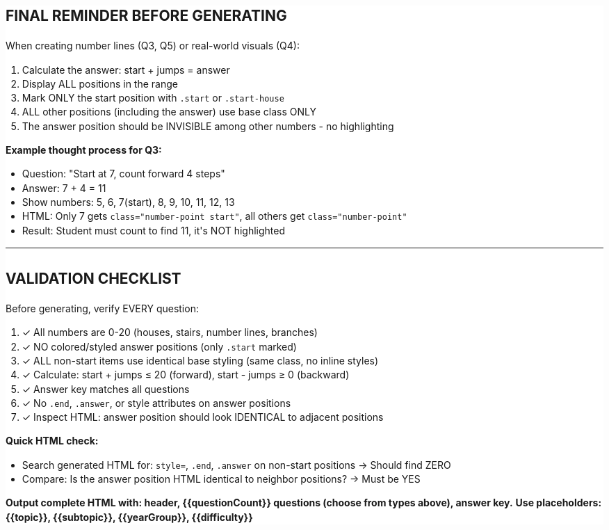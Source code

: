 
## FINAL REMINDER BEFORE GENERATING

When creating number lines (Q3, Q5) or real-world visuals (Q4):
1. Calculate the answer: start + jumps = answer
2. Display ALL positions in the range
3. Mark ONLY the start position with `.start` or `.start-house`
4. ALL other positions (including the answer) use base class ONLY
5. The answer position should be INVISIBLE among other numbers - no highlighting

**Example thought process for Q3:**
- Question: "Start at 7, count forward 4 steps"
- Answer: 7 + 4 = 11
- Show numbers: 5, 6, 7(start), 8, 9, 10, 11, 12, 13
- HTML: Only 7 gets `class="number-point start"`, all others get `class="number-point"`
- Result: Student must count to find 11, it's NOT highlighted

---

## VALIDATION CHECKLIST

Before generating, verify EVERY question:
1. ✓ All numbers are 0-20 (houses, stairs, number lines, branches)
2. ✓ NO colored/styled answer positions (only `.start` marked)
3. ✓ ALL non-start items use identical base styling (same class, no inline styles)
4. ✓ Calculate: start + jumps ≤ 20 (forward), start - jumps ≥ 0 (backward)
5. ✓ Answer key matches all questions
6. ✓ No `.end`, `.answer`, or style attributes on answer positions
7. ✓ Inspect HTML: answer position should look IDENTICAL to adjacent positions

**Quick HTML check:**
- Search generated HTML for: `style=`, `.end`, `.answer` on non-start positions → Should find ZERO
- Compare: Is the answer position HTML identical to neighbor positions? → Must be YES

**Output complete HTML with: header, {{questionCount}} questions (choose from types above), answer key.**
**Use placeholders: {{topic}}, {{subtopic}}, {{yearGroup}}, {{difficulty}}**